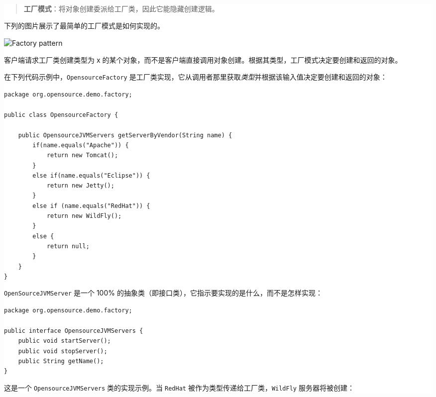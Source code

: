 

> 
> **工厂模式**：将对象创建委派给工厂类，因此它能隐藏创建逻辑。
> 
> 
> 


下列的图片展示了最简单的工厂模式是如何实现的。


![Factory pattern](/Asserts/Images//attachment/album/201908/10/080912d8rklak88r31i1rt.jpg "Factory pattern")


客户端请求工厂类创建类型为 x 的某个对象，而不是客户端直接调用对象创建。根据其类型，工厂模式决定要创建和返回的对象。


在下列代码示例中，`OpensourceFactory` 是工厂类实现，它从调用者那里获取*类型*并根据该输入值决定要创建和返回的对象：



```
package org.opensource.demo.factory;

public class OpensourceFactory {

    public OpensourceJVMServers getServerByVendor(String name) {
        if(name.equals("Apache")) {
            return new Tomcat();
        }
        else if(name.equals("Eclipse")) {
            return new Jetty();
        }
        else if (name.equals("RedHat")) {
            return new WildFly();
        }
        else {
            return null;
        }
    }
}
```

`OpenSourceJVMServer` 是一个 100% 的抽象类（即接口类），它指示要实现的是什么，而不是怎样实现：



```
package org.opensource.demo.factory;

public interface OpensourceJVMServers {
    public void startServer();
    public void stopServer();
    public String getName();
}
```

这是一个 `OpensourceJVMServers` 类的实现示例。当 `RedHat` 被作为类型传递给工厂类，`WildFly` 服务器将被创建：
